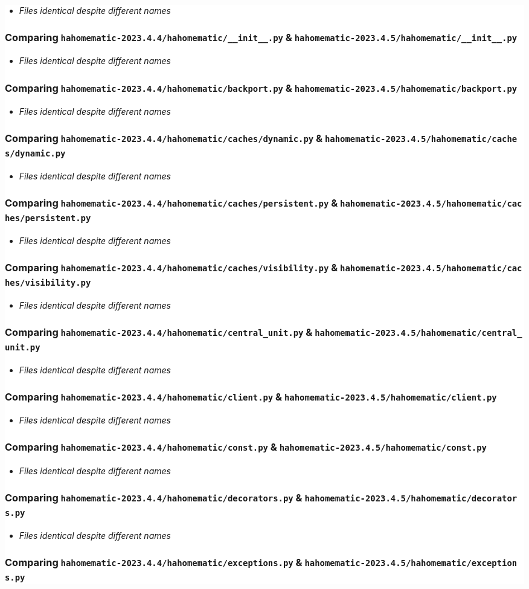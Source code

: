  * *Files identical despite different names*

### Comparing `hahomematic-2023.4.4/hahomematic/__init__.py` & `hahomematic-2023.4.5/hahomematic/__init__.py`

 * *Files identical despite different names*

### Comparing `hahomematic-2023.4.4/hahomematic/backport.py` & `hahomematic-2023.4.5/hahomematic/backport.py`

 * *Files identical despite different names*

### Comparing `hahomematic-2023.4.4/hahomematic/caches/dynamic.py` & `hahomematic-2023.4.5/hahomematic/caches/dynamic.py`

 * *Files identical despite different names*

### Comparing `hahomematic-2023.4.4/hahomematic/caches/persistent.py` & `hahomematic-2023.4.5/hahomematic/caches/persistent.py`

 * *Files identical despite different names*

### Comparing `hahomematic-2023.4.4/hahomematic/caches/visibility.py` & `hahomematic-2023.4.5/hahomematic/caches/visibility.py`

 * *Files identical despite different names*

### Comparing `hahomematic-2023.4.4/hahomematic/central_unit.py` & `hahomematic-2023.4.5/hahomematic/central_unit.py`

 * *Files identical despite different names*

### Comparing `hahomematic-2023.4.4/hahomematic/client.py` & `hahomematic-2023.4.5/hahomematic/client.py`

 * *Files identical despite different names*

### Comparing `hahomematic-2023.4.4/hahomematic/const.py` & `hahomematic-2023.4.5/hahomematic/const.py`

 * *Files identical despite different names*

### Comparing `hahomematic-2023.4.4/hahomematic/decorators.py` & `hahomematic-2023.4.5/hahomematic/decorators.py`

 * *Files identical despite different names*

### Comparing `hahomematic-2023.4.4/hahomematic/exceptions.py` & `hahomematic-2023.4.5/hahomematic/exceptions.py`
